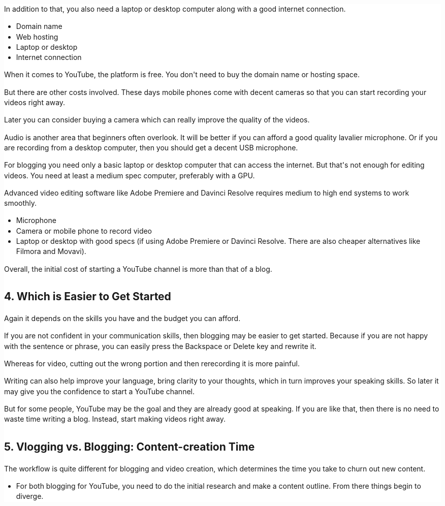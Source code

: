 In addition to that, you also need a laptop or desktop computer along with a good internet connection.

- Domain name
- Web hosting
- Laptop or desktop
- Internet connection

When it comes to YouTube, the platform is free. You don't need to buy the domain name or hosting space.

But there are other costs involved. These days mobile phones come with decent cameras so that you can start recording your videos right away.

Later you can consider buying a camera which can really improve the quality of the videos.

Audio is another area that beginners often overlook. It will be better if you can afford a good quality lavalier microphone. Or if you are recording from a desktop computer, then you should get a decent USB microphone.

For blogging you need only a basic laptop or desktop computer that can access the internet. But that's not enough for editing videos. You need at least a medium spec computer, preferably with a GPU.

Advanced video editing software like Adobe Premiere and Davinci Resolve requires medium to high end systems to work smoothly.

- Microphone
- Camera or mobile phone to record video
- Laptop or desktop with good specs (if using Adobe Premiere or Davinci Resolve. There are also cheaper alternatives like Filmora and Movavi).

Overall, the initial cost of starting a YouTube channel is more than that of a blog.

## 4. **Which is Easier to Get Started**

Again it depends on the skills you have and the budget you can afford.

If you are not confident in your communication skills, then blogging may be easier to get started. Because if you are not happy with the sentence or phrase, you can easily press the Backspace or Delete key and rewrite it.

Whereas for video, cutting out the wrong portion and then rerecording it is more painful.

Writing can also help improve your language, bring clarity to your thoughts, which in turn improves your speaking skills. So later it may give you the confidence to start a YouTube channel.

But for some people, YouTube may be the goal and they are already good at speaking. If you are like that, then there is no need to waste time writing a blog. Instead, start making videos right away.

## 5. **Vlogging vs. Blogging: Content-creation Time**

The workflow is quite different for blogging and video creation, which determines the time you take to churn out new content.

- For both blogging for YouTube, you need to do the initial research and make a content outline. From there things begin to diverge.
